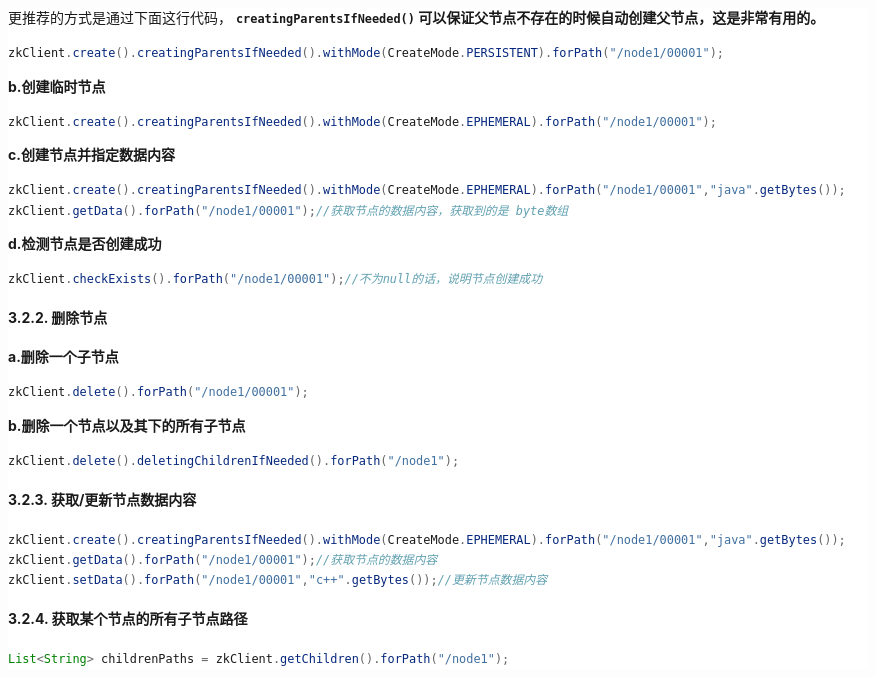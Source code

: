 更推荐的方式是通过下面这行代码， **`creatingParentsIfNeeded()` 可以保证父节点不存在的时候自动创建父节点，这是非常有用的。**

```java
zkClient.create().creatingParentsIfNeeded().withMode(CreateMode.PERSISTENT).forPath("/node1/00001");
```

**b.创建临时节点**

```java
zkClient.create().creatingParentsIfNeeded().withMode(CreateMode.EPHEMERAL).forPath("/node1/00001");
```

**c.创建节点并指定数据内容**

```java
zkClient.create().creatingParentsIfNeeded().withMode(CreateMode.EPHEMERAL).forPath("/node1/00001","java".getBytes());
zkClient.getData().forPath("/node1/00001");//获取节点的数据内容，获取到的是 byte数组
```

**d.检测节点是否创建成功**

```java
zkClient.checkExists().forPath("/node1/00001");//不为null的话，说明节点创建成功
```

#### 3.2.2. 删除节点

**a.删除一个子节点**

```java
zkClient.delete().forPath("/node1/00001");
```

**b.删除一个节点以及其下的所有子节点**

```java
zkClient.delete().deletingChildrenIfNeeded().forPath("/node1");
```

#### 3.2.3. 获取/更新节点数据内容

```java
zkClient.create().creatingParentsIfNeeded().withMode(CreateMode.EPHEMERAL).forPath("/node1/00001","java".getBytes());
zkClient.getData().forPath("/node1/00001");//获取节点的数据内容
zkClient.setData().forPath("/node1/00001","c++".getBytes());//更新节点数据内容
```

#### 3.2.4. 获取某个节点的所有子节点路径

```java
List<String> childrenPaths = zkClient.getChildren().forPath("/node1");
```





